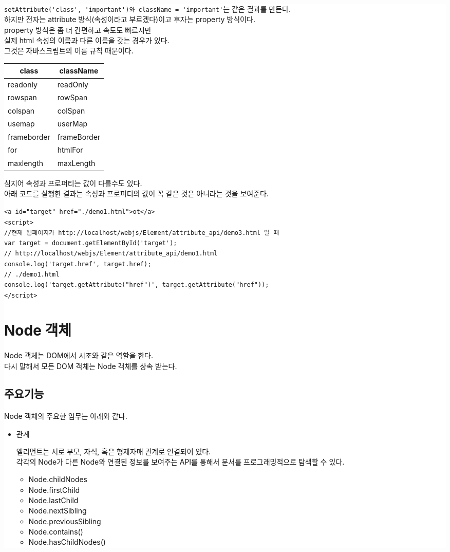 `setAttribute('class', 'important')와 className = 'important'`는 같은 결과를 만든다.  
하지만 전자는 attribute 방식(속성이라고 부르겠다)이고 후자는 property 방식이다.  
property 방식은 좀 더 간편하고 속도도 빠르지만  
실제 html 속성의 이름과 다른 이름을 갖는 경우가 있다.  
그것은 자바스크립트의 이름 규칙 때문이다.

| class       | className   |
| ----------- | ----------- |
| readonly    | readOnly    |
| rowspan     | rowSpan     |
| colspan     | colSpan     |
| usemap      | userMap     |
| frameborder | frameBorder |
| for         | htmlFor     |
| maxlength   | maxLength   |

심지어 속성과 프로퍼티는 값이 다를수도 있다.  
아래 코드를 실행한 결과는 속성과 프로퍼티의 값이 꼭 같은 것은 아니라는 것을 보여준다.

```
<a id="target" href="./demo1.html">ot</a>
<script>
//현재 웹페이지가 http://localhost/webjs/Element/attribute_api/demo3.html 일 때
var target = document.getElementById('target');
// http://localhost/webjs/Element/attribute_api/demo1.html
console.log('target.href', target.href);
// ./demo1.html
console.log('target.getAttribute("href")', target.getAttribute("href"));
</script>
```

# Node 객체

Node 객체는 DOM에서 시조와 같은 역할을 한다.  
다시 말해서 모든 DOM 객체는 Node 객체를 상속 받는다.

## 주요기능

Node 객체의 주요한 임무는 아래와 같다.

- 관계

  엘리먼트는 서로 부모, 자식, 혹은 형제자매 관계로 연결되어 있다.  
   각각의 Node가 다른 Node와 연결된 정보를 보여주는 API를 통해서 문서를 프로그래밍적으로 탐색할 수 있다.

  - Node.childNodes
  - Node.firstChild
  - Node.lastChild
  - Node.nextSibling
  - Node.previousSibling
  - Node.contains()
  - Node.hasChildNodes()
